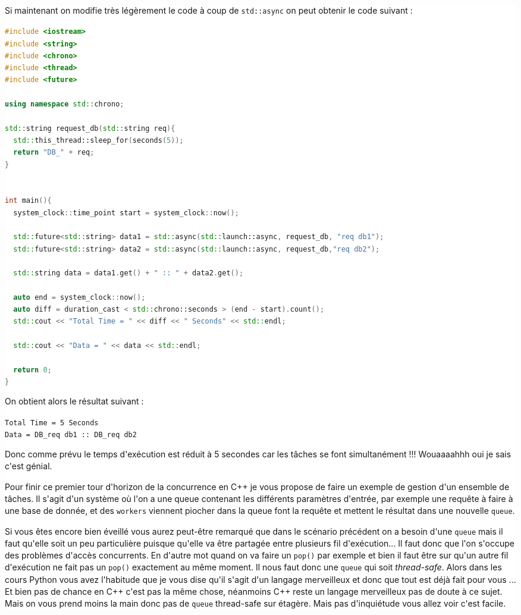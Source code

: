 Si maintenant on modifie très légèrement le code à coup de `std::async` on peut obtenir le code suivant : 

```c++ 
#include <iostream>
#include <string>
#include <chrono>
#include <thread>
#include <future>

using namespace std::chrono;

std::string request_db(std::string req){
  std::this_thread::sleep_for(seconds(5));
  return "DB_" + req;
}


int main(){
  system_clock::time_point start = system_clock::now();

  std::future<std::string> data1 = std::async(std::launch::async, request_db, "req db1");
  std::future<std::string> data2 = std::async(std::launch::async, request_db,"req db2");

  std::string data = data1.get() + " :: " + data2.get();

  auto end = system_clock::now();
  auto diff = duration_cast < std::chrono::seconds > (end - start).count();
  std::cout << "Total Time = " << diff << " Seconds" << std::endl;

  std::cout << "Data = " << data << std::endl;

  return 0;
}
```

On obtient alors le résultat suivant : 
```
Total Time = 5 Seconds
Data = DB_req db1 :: DB_req db2
```

Donc comme prévu le temps d'exécution est réduit à 5 secondes car les tâches se font simultanément !!! Wouaaaahhh oui je sais c'est génial. 



Pour finir ce premier tour d'horizon de la concurrence en C++ je vous propose de faire un exemple de gestion d'un ensemble de tâches. Il s'agit d'un système où l'on a une queue contenant les différents paramètres d'entrée, par exemple une requête à faire à une base de donnée, et des `workers` viennent piocher dans la queue font la requête et mettent le résultat dans une nouvelle `queue`.



Si vous êtes encore bien éveillé vous aurez peut-être remarqué que dans le scénario précédent on a besoin d'une `queue` mais il faut qu'elle soit un peu particulière puisque qu'elle va être partagée entre plusieurs fil d'exécution... Il faut donc que l'on s'occupe des problèmes d'accès concurrents. En d'autre mot quand on va faire un `pop()` par exemple et bien il faut être sur qu'un autre fil d'exécution ne fait pas un `pop()` exactement au même moment. Il nous faut donc une `queue` qui soit *thread-safe*.  Alors dans les cours Python vous avez l'habitude que je vous dise qu'il s'agit d'un langage merveilleux et donc que tout est déjà fait pour vous ... Et bien pas de chance en C++ c'est pas la même chose, néanmoins C++ reste un langage merveilleux pas de doute à ce sujet. Mais on vous prend moins la main donc pas de `queue` thread-safe sur étagère. Mais pas d'inquiétude vous allez voir c'est facile. 
